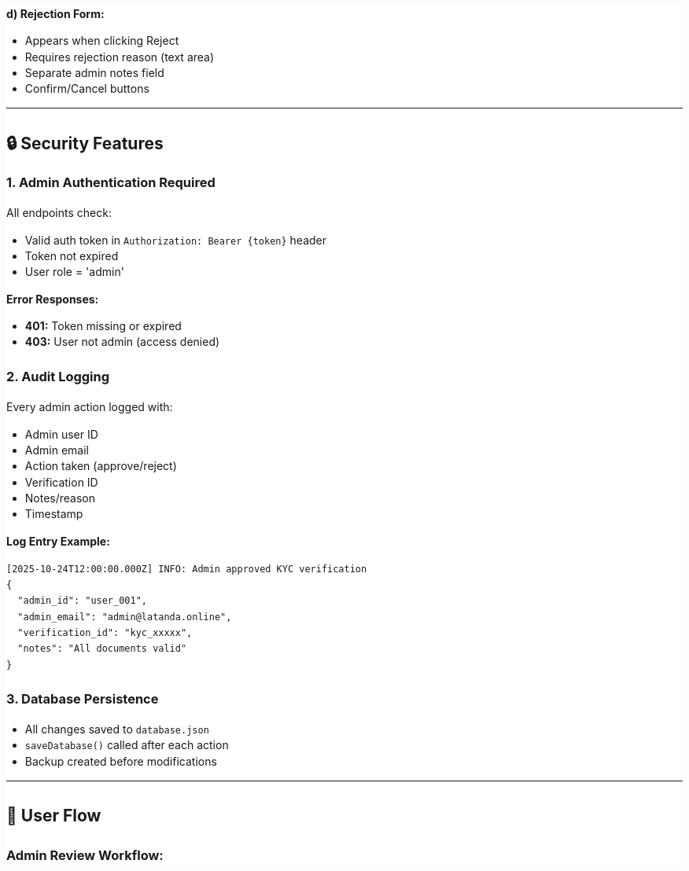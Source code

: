 **d) Rejection Form:**
- Appears when clicking Reject
- Requires rejection reason (text area)
- Separate admin notes field
- Confirm/Cancel buttons

---

## 🔒 Security Features

### 1. **Admin Authentication Required**
All endpoints check:
- Valid auth token in `Authorization: Bearer {token}` header
- Token not expired
- User role = 'admin'

**Error Responses:**
- **401:** Token missing or expired
- **403:** User not admin (access denied)

### 2. **Audit Logging**
Every admin action logged with:
- Admin user ID
- Admin email
- Action taken (approve/reject)
- Verification ID
- Notes/reason
- Timestamp

**Log Entry Example:**
```
[2025-10-24T12:00:00.000Z] INFO: Admin approved KYC verification
{
  "admin_id": "user_001",
  "admin_email": "admin@latanda.online",
  "verification_id": "kyc_xxxxx",
  "notes": "All documents valid"
}
```

### 3. **Database Persistence**
- All changes saved to `database.json`
- `saveDatabase()` called after each action
- Backup created before modifications

---

## 🎯 User Flow

### **Admin Review Workflow:**
